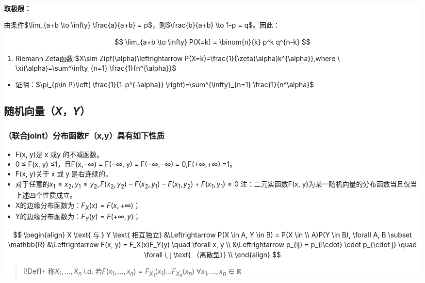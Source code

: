   

**取极限：**

由条件$\lim_{a+b \to \infty} \frac{a}{a+b} = p$，则$\frac{b}{a+b} \to 1-p = q$。因此：

$$
\lim_{a+b \to \infty} P(X=k) = \binom{n}{k} p^k q^{n-k}
$$

1. Riemann Zeta函数:$X\sim Zipf(\alpha)\leftrightarrow P(X=k)=\frac{1}{\zeta(\alpha)k^{\alpha}},where \ \xi(\alpha)=\sum^\infty_{n=1} \frac{1}{n^{\alpha}}$
- 证明：$\pi_{p\in P}\left(  \frac{1}{1-p^{-\alpha}} \right)=\sum^{\infty}_{n=1} \frac{1}{n^\alpha}$

## 随机向量（$X， Y$）
### （联合joint）分布函数F（x,y）具有如下性质
- F(x, y)是 x 或y 的不减函数。
- 0 ≤ F(x, y) ≤1，且F(x,−∞) = F(−∞, y) = F(−∞,−∞) = 0,F(+∞,+∞) =1。
- F(x, y)关于 x 或 y 是右连续的。
- 对于任意的$x_{1}\le x_{2},y_{1}\le y_{2}, F(x_{2}, y_{2})-F(x_{2}, y_{1})-F(x_{1}, y_{2})+F(x_{1}, y_{1})\ge 0$
注：二元实函数F(x, y)为某一随机向量的分布函数当且仅当上述四个性质成立。
- X的边缘分布函数为：$F _{X}(x) = F(x,+∞)$；
- Y的边缘分布函数为：$F _{Y}(y) = F(+∞,y)$；

$$
\begin{align}
X \text{ 与 } Y \text{ 相互独立} &\Leftrightarrow P(X \in A, Y \in B) = P(X \in \\ A)P(Y \in B), \forall A, B \subset \mathbb{R}
&\Leftrightarrow F(x, y) = F_X(x)F_Y(y) \quad \forall x, y \\
&\Leftrightarrow p_{ij} = p_{i\cdot} \cdot p_{\cdot j} \quad \forall i, j \text{ （离散型）} \\
\end{align}
$$
>[!Def]+
>称$X_1,...,X_n\ i.d.$
>若$F(x_{1},\dots,x_{n})=F_{X_{1}}(x_{1})\dots F_{X_{n}}(x_{n})\ \forall x_{1}, \dots,x_{n}\in \mathbb{R}$

